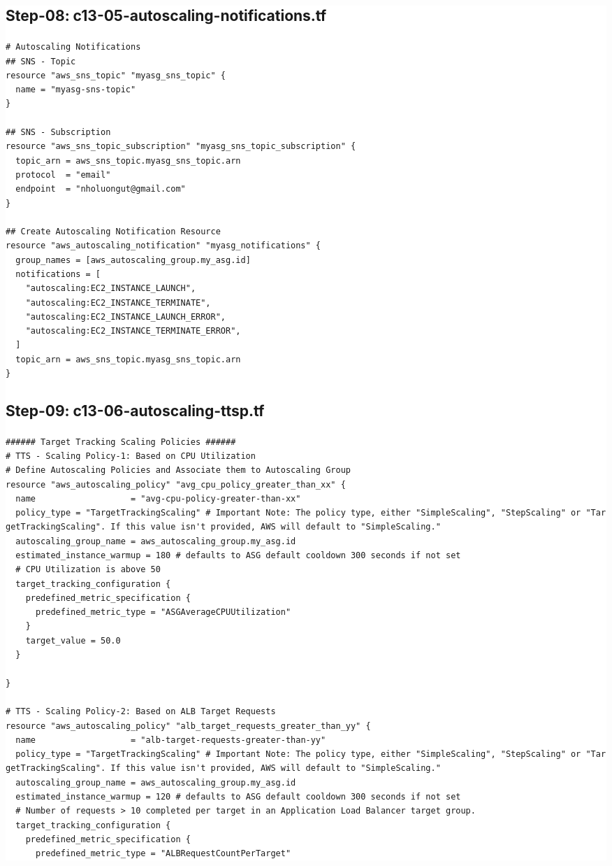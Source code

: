 ## Step-08: c13-05-autoscaling-notifications.tf
```t
# Autoscaling Notifications
## SNS - Topic
resource "aws_sns_topic" "myasg_sns_topic" {
  name = "myasg-sns-topic"
}

## SNS - Subscription
resource "aws_sns_topic_subscription" "myasg_sns_topic_subscription" {
  topic_arn = aws_sns_topic.myasg_sns_topic.arn
  protocol  = "email"
  endpoint  = "nholuongut@gmail.com"
}

## Create Autoscaling Notification Resource
resource "aws_autoscaling_notification" "myasg_notifications" {
  group_names = [aws_autoscaling_group.my_asg.id]
  notifications = [
    "autoscaling:EC2_INSTANCE_LAUNCH",
    "autoscaling:EC2_INSTANCE_TERMINATE",
    "autoscaling:EC2_INSTANCE_LAUNCH_ERROR",
    "autoscaling:EC2_INSTANCE_TERMINATE_ERROR",
  ]
  topic_arn = aws_sns_topic.myasg_sns_topic.arn 
}
```

## Step-09: c13-06-autoscaling-ttsp.tf
```t
###### Target Tracking Scaling Policies ######
# TTS - Scaling Policy-1: Based on CPU Utilization
# Define Autoscaling Policies and Associate them to Autoscaling Group
resource "aws_autoscaling_policy" "avg_cpu_policy_greater_than_xx" {
  name                   = "avg-cpu-policy-greater-than-xx"
  policy_type = "TargetTrackingScaling" # Important Note: The policy type, either "SimpleScaling", "StepScaling" or "TargetTrackingScaling". If this value isn't provided, AWS will default to "SimpleScaling."    
  autoscaling_group_name = aws_autoscaling_group.my_asg.id 
  estimated_instance_warmup = 180 # defaults to ASG default cooldown 300 seconds if not set
  # CPU Utilization is above 50
  target_tracking_configuration {
    predefined_metric_specification {
      predefined_metric_type = "ASGAverageCPUUtilization"
    }
    target_value = 50.0
  }  
 
}

# TTS - Scaling Policy-2: Based on ALB Target Requests
resource "aws_autoscaling_policy" "alb_target_requests_greater_than_yy" {
  name                   = "alb-target-requests-greater-than-yy"
  policy_type = "TargetTrackingScaling" # Important Note: The policy type, either "SimpleScaling", "StepScaling" or "TargetTrackingScaling". If this value isn't provided, AWS will default to "SimpleScaling."    
  autoscaling_group_name = aws_autoscaling_group.my_asg.id 
  estimated_instance_warmup = 120 # defaults to ASG default cooldown 300 seconds if not set  
  # Number of requests > 10 completed per target in an Application Load Balancer target group.
  target_tracking_configuration {
    predefined_metric_specification {
      predefined_metric_type = "ALBRequestCountPerTarget"
```